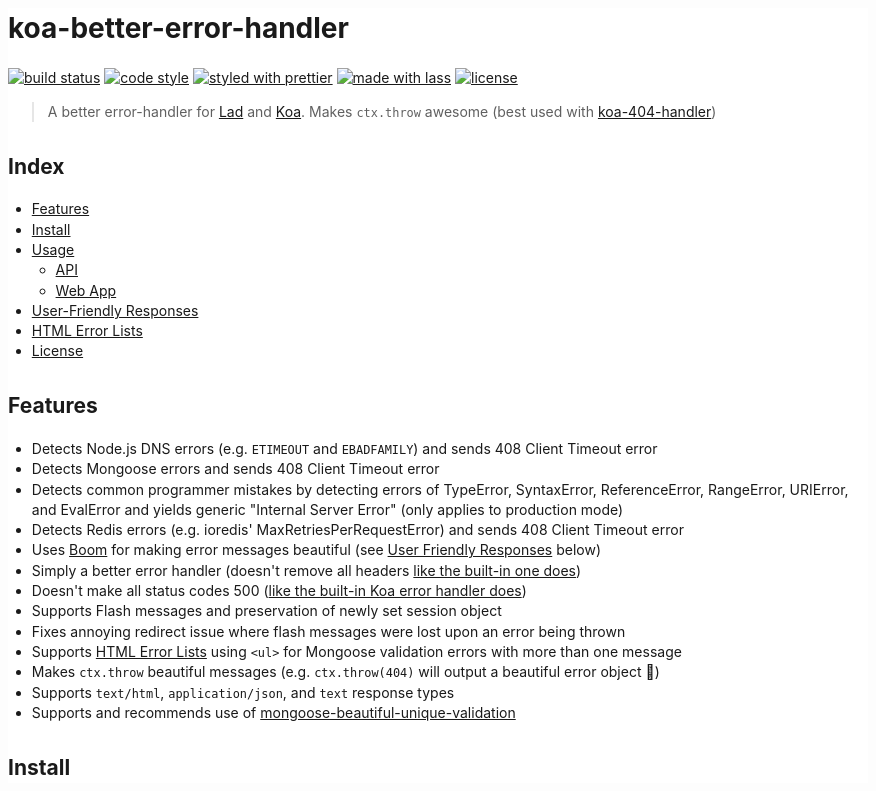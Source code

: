 # koa-better-error-handler

[![build status](https://github.com/ladjs/koa-better-error-handler/actions/workflows/ci.yml/badge.svg)](https://github.com/ladjs/koa-better-error-handler/actions/workflows/ci.yml)
[![code style](https://img.shields.io/badge/code_style-XO-5ed9c7.svg)](https://github.com/sindresorhus/xo)
[![styled with prettier](https://img.shields.io/badge/styled_with-prettier-ff69b4.svg)](https://github.com/prettier/prettier)
[![made with lass](https://img.shields.io/badge/made_with-lass-95CC28.svg)](https://lass.js.org)
[![license](https://img.shields.io/github/license/ladjs/koa-better-error-handler.svg)](LICENSE)

> A better error-handler for [Lad][] and [Koa][].  Makes `ctx.throw` awesome (best used with [koa-404-handler][])


## Index

* [Features](#features)
* [Install](#install)
* [Usage](#usage)
  * [API](#api)
  * [Web App](#web-app)
* [User-Friendly Responses](#user-friendly-responses)
* [HTML Error Lists](#html-error-lists)
* [License](#license)


## Features

* Detects Node.js DNS errors (e.g. `ETIMEOUT` and `EBADFAMILY`) and sends 408 Client Timeout error
* Detects Mongoose errors and sends 408 Client Timeout error
* Detects common programmer mistakes by detecting errors of TypeError, SyntaxError, ReferenceError, RangeError, URIError, and EvalError and yields generic "Internal Server Error" (only applies to production mode)
* Detects Redis errors (e.g. ioredis' MaxRetriesPerRequestError) and sends 408 Client Timeout error
* Uses [Boom][boom] for making error messages beautiful (see [User Friendly Responses](#user-friendly-responses) below)
* Simply a better error handler (doesn't remove all headers [like the built-in one does][gh-issue])
* Doesn't make all status codes 500 ([like the built-in Koa error handler does][gh-500-issue])
* Supports Flash messages and preservation of newly set session object
* Fixes annoying redirect issue where flash messages were lost upon an error being thrown
* Supports [HTML Error Lists](#html-error-lists) using `<ul>` for Mongoose validation errors with more than one message
* Makes `ctx.throw` beautiful messages (e.g. `ctx.throw(404)` will output a beautiful error object :hibiscus:)
* Supports `text/html`, `application/json`, and `text` response types
* Supports and recommends use of [mongoose-beautiful-unique-validation][mongoose-beautiful-unique-validation]


## Install


[boom]: https://github.com/hapijs/boom
[gh-issue]: https://github.com/koajs/koa/issues/571
[gh-500-issue]: https://github.com/koajs/koa/blob/e4bcdecef295d7adbf5cce1bdc09adc0a24117b7/lib/context.js#L94-L140
[mongoose-beautiful-unique-validation]: https://github.com/matteodelabre/mongoose-beautiful-unique-validation
[lad]: https://lad.js.org
[koa]: http://koajs.com/
[koa-404-handler]: https://github.com/ladjs/koa-404-handler
[cabin]: https://cabinjs.com
